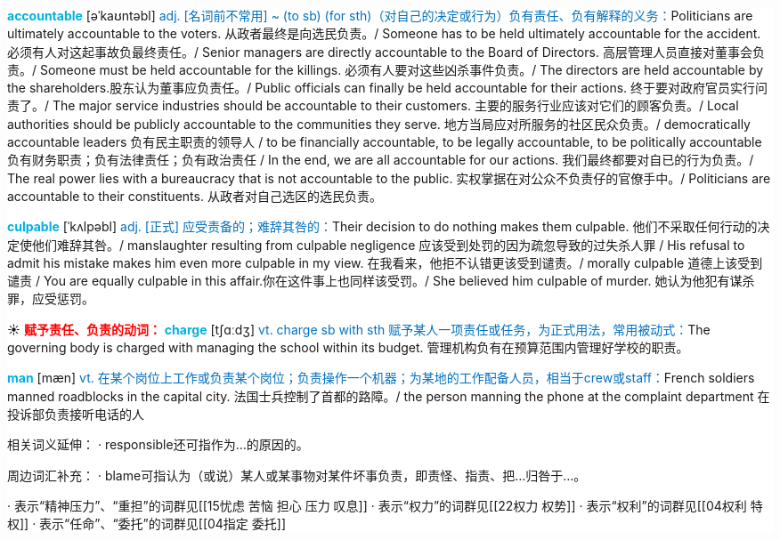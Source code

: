 
<font color="sky blue">**accountable**</font> [əˈkaʊntəbl]
<font color="#0070c0">adj. [名词前不常用] ~ (to sb) (for sth)（对自己的决定或行为）负有责任、负有解释的义务：</font>Politicians are ultimately accountable to the voters. 从政者最终是向选民负责。/ Someone has to be held ultimately accountable for the accident. 必须有人对这起事故负最终责任。/ Senior managers are directly accountable to the Board of Directors. 高层管理人员直接对董事会负责。/ Someone must be held accountable for the killings. 必须有人要对这些凶杀事件负责。/ The directors are held accountable by the shareholders.股东认为董事应负责任。/ Public officials can finally be held accountable for their actions. 终于要对政府官员实行问责了。/ The major service industries should be accountable to their customers. 主要的服务行业应该对它们的顾客负责。/ Local authorities should be publicly accountable to the communities they serve. 地方当局应对所服务的社区民众负责。/ democratically accountable leaders 负有民主职责的领导人 / to be financially accountable, to be legally accountable, to be politically accountable 负有财务职责；负有法律责任；负有政治责任 / In the end, we are all accountable for our actions. 我们最终都要对自已的行为负责。/ The real power lies with a bureaucracy that is not accountable to the public. 实权掌据在对公众不负责仔的官僚手中。/ Politicians are accountable to their constituents. 从政者对自己选区的选民负责。
           
<font color="sky blue">**culpable**</font> [ˈkʌlpəbl]
<font color="#0070c0">adj. [正式] 应受责备的；难辞其咎的：</font>Their decision to do nothing makes them culpable. 他们不采取任何行动的决定使他们难辞其咎。/ manslaughter resulting from culpable negligence 应该受到处罚的因为疏忽导致的过失杀人罪 / His refusal to admit his mistake makes him even more culpable in my view. 在我看来，他拒不认错更该受到谴责。/ morally culpable 道德上该受到谴责 / You are equally culpable in this affair.你在这件事上也同样该受罚。/ She believed him culpable of murder. 她认为他犯有谋杀罪，应受惩罚。

☀ <font color="red">**赋予责任、负责的动词：**</font>
<font color="sky blue">**charge**</font> [tʃɑːdӡ] 
<font color="#0070c0">vt. charge sb with sth 赋予某人一项责任或任务，为正式用法，常用被动式：</font>The governing body is charged with managing the school within its budget. 管理机构负有在预算范围内管理好学校的职责。

<font color="sky blue">**man**</font> [mæn] 
<font color="#0070c0">vt. 在某个岗位上工作或负责某个岗位；负责操作一个机器；为某地的工作配备人员，相当于crew或staff：</font>French soldiers manned roadblocks in the capital city. 法国士兵控制了首都的路障。/ the person manning the phone at the complaint department 在投诉部负责接听电话的人

相关词义延伸：
· responsible还可指作为…的原因的。

周边词汇补充：
· blame可指认为（或说）某人或某事物对某件坏事负责，即责怪、指责、把…归咎于…。

· 表示“精神压力”、“重担”的词群见[[15忧虑 苦恼 担心 压力 叹息]]
· 表示“权力”的词群见[[22权力 权势]]
· 表示“权利”的词群见[[04权利 特权]]
· 表示“任命”、“委托”的词群见[[04指定 委托]]
